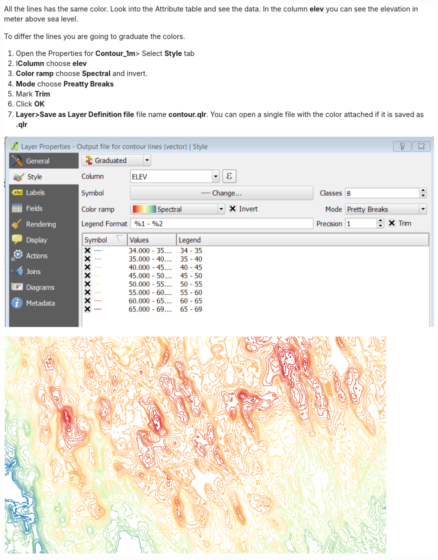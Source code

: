 All the lines has the same color. Look into the Attribute table and see the data. In the column **elev** you can see the elevation in meter above sea level.

To differ the lines you are going to graduate the colors.

1. Open the Properties for **Contour_1m**> Select **Style** tab
2. I**Column** choose **elev**
3. **Color ramp** choose **Spectral** and invert.
4. **Mode** choose **Preatty Breaks**
5. Mark **Trim**
6. Click **OK**
7.  **Layer>Save as Layer Definition file** file name **contour.qlr**. You can open a single file with the color attached if it is saved as **.qlr**

![Graduate Contour Layer](figures_dk/graduate_contour.png "Graduate Contour Layer")

![Contour Layer Color](figures_dk/contour_line_color.png "Contour Layer Color")
